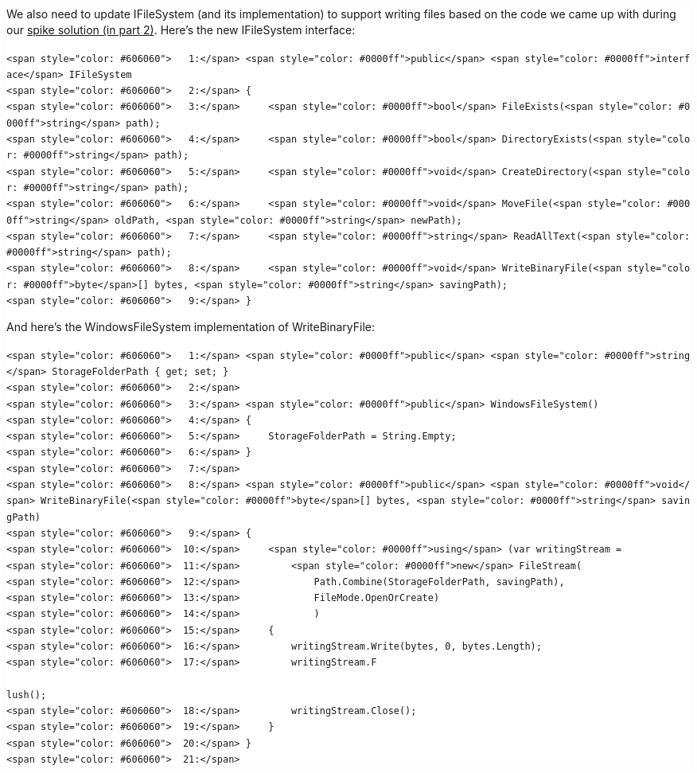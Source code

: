 We also need to update IFileSystem (and its implementation) to support writing files based on the code we came up with during our [spike solution (in part 2)](/ifilesystem-dependency-inversion-part-2). Here’s the new IFileSystem interface:

```
<span style="color: #606060">   1:</span> <span style="color: #0000ff">public</span> <span style="color: #0000ff">interface</span> IFileSystem
<span style="color: #606060">   2:</span> {
<span style="color: #606060">   3:</span>     <span style="color: #0000ff">bool</span> FileExists(<span style="color: #0000ff">string</span> path);
<span style="color: #606060">   4:</span>     <span style="color: #0000ff">bool</span> DirectoryExists(<span style="color: #0000ff">string</span> path);
<span style="color: #606060">   5:</span>     <span style="color: #0000ff">void</span> CreateDirectory(<span style="color: #0000ff">string</span> path);
<span style="color: #606060">   6:</span>     <span style="color: #0000ff">void</span> MoveFile(<span style="color: #0000ff">string</span> oldPath, <span style="color: #0000ff">string</span> newPath);
<span style="color: #606060">   7:</span>     <span style="color: #0000ff">string</span> ReadAllText(<span style="color: #0000ff">string</span> path);
<span style="color: #606060">   8:</span>     <span style="color: #0000ff">void</span> WriteBinaryFile(<span style="color: #0000ff">byte</span>[] bytes, <span style="color: #0000ff">string</span> savingPath);
<span style="color: #606060">   9:</span> }
```

And here’s the WindowsFileSystem implementation of WriteBinaryFile:

```
<span style="color: #606060">   1:</span> <span style="color: #0000ff">public</span> <span style="color: #0000ff">string</span> StorageFolderPath { get; set; }
<span style="color: #606060">   2:</span>  
<span style="color: #606060">   3:</span> <span style="color: #0000ff">public</span> WindowsFileSystem()
<span style="color: #606060">   4:</span> {
<span style="color: #606060">   5:</span>     StorageFolderPath = String.Empty;
<span style="color: #606060">   6:</span> }
<span style="color: #606060">   7:</span>  
<span style="color: #606060">   8:</span> <span style="color: #0000ff">public</span> <span style="color: #0000ff">void</span> WriteBinaryFile(<span style="color: #0000ff">byte</span>[] bytes, <span style="color: #0000ff">string</span> savingPath)
<span style="color: #606060">   9:</span> {
<span style="color: #606060">  10:</span>     <span style="color: #0000ff">using</span> (var writingStream =
<span style="color: #606060">  11:</span>         <span style="color: #0000ff">new</span> FileStream(
<span style="color: #606060">  12:</span>             Path.Combine(StorageFolderPath, savingPath), 
<span style="color: #606060">  13:</span>             FileMode.OpenOrCreate)
<span style="color: #606060">  14:</span>             )
<span style="color: #606060">  15:</span>     {
<span style="color: #606060">  16:</span>         writingStream.Write(bytes, 0, bytes.Length);
<span style="color: #606060">  17:</span>         writingStream.F

lush();
<span style="color: #606060">  18:</span>         writingStream.Close();
<span style="color: #606060">  19:</span>     }
<span style="color: #606060">  20:</span> }
<span style="color: #606060">  21:</span>  
```
